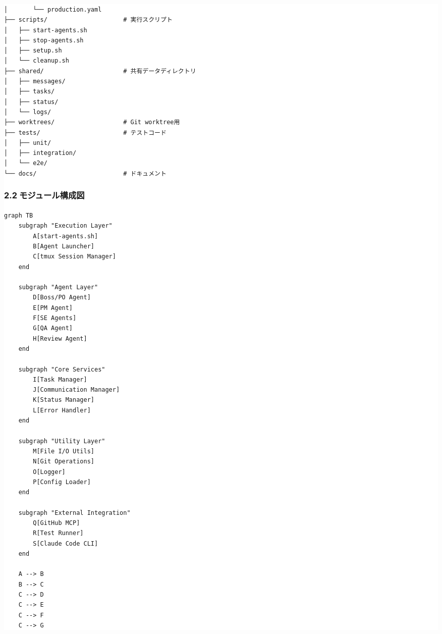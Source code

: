 ```
│       └── production.yaml
├── scripts/                     # 実行スクリプト
│   ├── start-agents.sh
│   ├── stop-agents.sh
│   ├── setup.sh
│   └── cleanup.sh
├── shared/                      # 共有データディレクトリ
│   ├── messages/
│   ├── tasks/
│   ├── status/
│   └── logs/
├── worktrees/                   # Git worktree用
├── tests/                       # テストコード
│   ├── unit/
│   ├── integration/
│   └── e2e/
└── docs/                        # ドキュメント
```

### 2.2 モジュール構成図

```mermaid
graph TB
    subgraph "Execution Layer"
        A[start-agents.sh]
        B[Agent Launcher]
        C[tmux Session Manager]
    end
    
    subgraph "Agent Layer"
        D[Boss/PO Agent]
        E[PM Agent]
        F[SE Agents]
        G[QA Agent]
        H[Review Agent]
    end
    
    subgraph "Core Services"
        I[Task Manager]
        J[Communication Manager]
        K[Status Manager]
        L[Error Handler]
    end
    
    subgraph "Utility Layer"
        M[File I/O Utils]
        N[Git Operations]
        O[Logger]
        P[Config Loader]
    end
    
    subgraph "External Integration"
        Q[GitHub MCP]
        R[Test Runner]
        S[Claude Code CLI]
    end
    
    A --> B
    B --> C
    C --> D
    C --> E
    C --> F
    C --> G
```